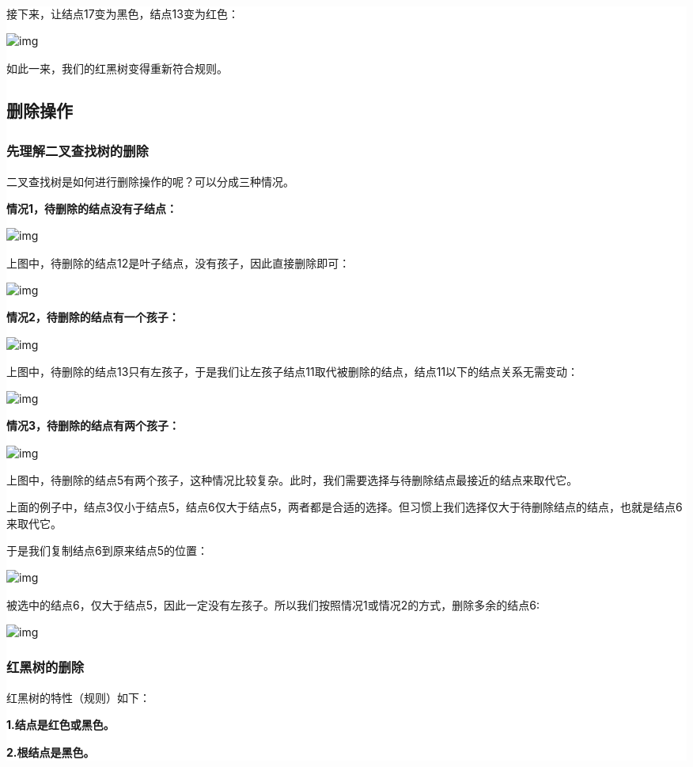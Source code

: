 接下来，让结点17变为黑色，结点13变为红色：

![img](https://typora-1301192342.cos.ap-guangzhou.myqcloud.com/img/20200716215244)

如此一来，我们的红黑树变得重新符合规则。

## 删除操作

### 先理解二叉查找树的删除

二叉查找树是如何进行删除操作的呢？可以分成三种情况。

**情况1，待删除的结点没有子结点：**

![img](https://typora-1301192342.cos.ap-guangzhou.myqcloud.com/img/20200717164019)

上图中，待删除的结点12是叶子结点，没有孩子，因此直接删除即可：

![img](https://typora-1301192342.cos.ap-guangzhou.myqcloud.com/img/20200717164027)

**情况2，待删除的结点有一个孩子：**

![img](https://typora-1301192342.cos.ap-guangzhou.myqcloud.com/img/20200717164036)

上图中，待删除的结点13只有左孩子，于是我们让左孩子结点11取代被删除的结点，结点11以下的结点关系无需变动：

![img](https://typora-1301192342.cos.ap-guangzhou.myqcloud.com/img/20200717164049)

**情况3，待删除的结点有两个孩子：**

![img](https://typora-1301192342.cos.ap-guangzhou.myqcloud.com/img/20200717164059)

上图中，待删除的结点5有两个孩子，这种情况比较复杂。此时，我们需要选择与待删除结点最接近的结点来取代它。



上面的例子中，结点3仅小于结点5，结点6仅大于结点5，两者都是合适的选择。但习惯上我们选择仅大于待删除结点的结点，也就是结点6来取代它。



于是我们复制结点6到原来结点5的位置：

![img](https://typora-1301192342.cos.ap-guangzhou.myqcloud.com/img/20200717164109)

被选中的结点6，仅大于结点5，因此一定没有左孩子。所以我们按照情况1或情况2的方式，删除多余的结点6:

![img](https://typora-1301192342.cos.ap-guangzhou.myqcloud.com/img/20200717164117)

### 红黑树的删除

红黑树的特性（规则）如下：



**1.结点是红色或黑色。**

**2.根结点是黑色。**
